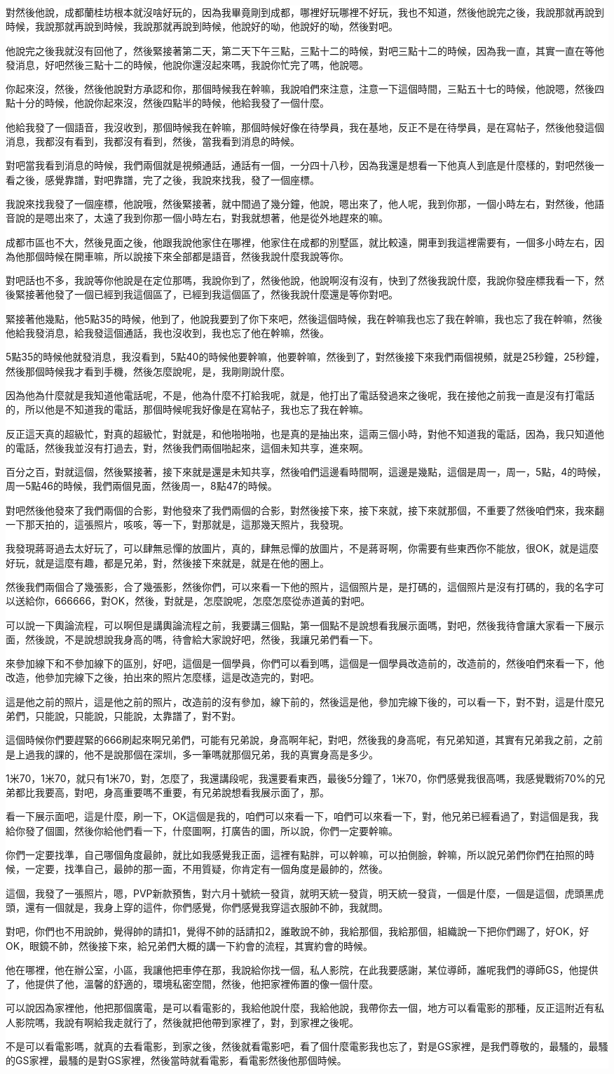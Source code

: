對然後他說，成都蘭桂坊根本就沒啥好玩的，因為我畢竟剛到成都，哪裡好玩哪裡不好玩，我也不知道，然後他說完之後，我說那就再說到時候，我說那就再說到時候，我說那就再說到時候，他說好的呦，他說好的呦，然後對吧。

他說完之後我就沒有回他了，然後緊接著第二天，第二天下午三點，三點十二的時候，對吧三點十二的時候，因為我一直，其實一直在等他發消息，好吧然後三點十二的時候，他說你還沒起來嗎，我說你忙完了嗎，他說嗯。

你起來沒，然後，然後他說對方承認和你，那個時候我在幹嘛，我說咱們來注意，注意一下這個時間，三點五十七的時候，他說嗯，然後四點十分的時候，他說你起來沒，然後四點半的時候，他給我發了一個什麼。

他給我發了一個語音，我沒收到，那個時候我在幹嘛，那個時候好像在待學員，我在基地，反正不是在待學員，是在寫帖子，然後他發這個消息，我都沒有看到，我都沒有看到，然後，當我看到消息的時候。

對吧當我看到消息的時候，我們兩個就是視頻通話，通話有一個，一分四十八秒，因為我還是想看一下他真人到底是什麼樣的，對吧然後一看之後，感覺靠譜，對吧靠譜，完了之後，我說來找我，發了一個座標。

我說來找我發了一個座標，他說哦，然後緊接著，就中間過了幾分鐘，他說，嗯出來了，他人呢，我到你那，一個小時左右，對然後，他語音說的是嗯出來了，太遠了我到你那一個小時左右，對我就想著，他是從外地趕來的嘛。

成都市區也不大，然後見面之後，他跟我說他家住在哪裡，他家住在成都的別墅區，就比較遠，開車到我這裡需要有，一個多小時左右，因為他那個時候在開車嘛，所以說接下來全部都是語音，然後我說什麼我說等你。

對吧話也不多，我說等你他說是在定位那嗎，我說你到了，然後他說，他說啊沒有沒有，快到了然後我說什麼，我說你發座標我看一下，然後緊接著他發了一個已經到我這個區了，已經到我這個區了，然後我說什麼還是等你對吧。

緊接著他幾點，他5點35的時候，他到了，他說我要到了你下來吧，然後這個時候，我在幹嘛我也忘了我在幹嘛，我也忘了我在幹嘛，然後他給我發消息，給我發這個通話，我也沒收到，我也忘了他在幹嘛，然後。

5點35的時候他就發消息，我沒看到，5點40的時候他要幹嘛，他要幹嘛，然後到了，對然後接下來我們兩個視頻，就是25秒鐘，25秒鐘，然後那個時候我才看到手機，然後怎麼說呢，是，我剛剛說什麼。

因為他為什麼就是我知道他電話呢，不是，他為什麼不打給我呢，就是，他打出了電話發過來之後呢，我在接他之前我一直是沒有打電話的，所以他是不知道我的電話，那個時候呢我好像是在寫帖子，我也忘了我在幹嘛。

反正這天真的超級忙，對真的超級忙，對就是，和他啪啪啪，也是真的是抽出來，這兩三個小時，對他不知道我的電話，因為，我只知道他的電話，然後我並沒有打過去，對，然後我們兩個啪起來，這個未知共享，進來啊。

百分之百，對就這個，然後緊接著，接下來就是還是未知共享，然後咱們這邊看時間啊，這邊是幾點，這個是周一，周一，5點，4的時候，周一5點46的時候，我們兩個見面，然後周一，8點47的時候。

對吧然後他發來了我們兩個的合影，對他發來了我們兩個的合影，對然後接下來，接下來就，接下來就那個，不重要了然後咱們來，我來翻一下那天拍的，這張照片，咳咳，等一下，對那就是，這那幾天照片，我發現。

我發現蔣哥過去太好玩了，可以肆無忌憚的放圖片，真的，肆無忌憚的放圖片，不是蔣哥啊，你需要有些東西你不能放，很OK，就是這麼好玩，就是這麼有趣，都是兄弟，對，然後接下來就是，就是在他的圈上。

然後我們兩個合了幾張影，合了幾張影，然後你們，可以來看一下他的照片，這個照片是，是打碼的，這個照片是沒有打碼的，我的名字可以送給你，666666，對OK，然後，對就是，怎麼說呢，怎麼怎麼從赤道黃的對吧。

可以說一下輿論流程，可以啊但是講輿論流程之前，我要講三個點，第一個點不是說想看我展示面嗎，對吧，然後我待會讓大家看一下展示面，然後說，不是說想說我身高的嗎，待會給大家說好吧，然後，我讓兄弟們看一下。

來參加線下和不參加線下的區別，好吧，這個是一個學員，你們可以看到嗎，這個是一個學員改造前的，改造前的，然後咱們來看一下，他改造，他參加完線下之後，拍出來的照片怎麼樣，這是改造完的，對吧。

這是他之前的照片，這是他之前的照片，改造前的沒有參加，線下前的，然後這是他，參加完線下後的，可以看一下，對不對，這是什麼兄弟們，只能說，只能說，只能說，太靠譜了，對不對。

這個時候你們要趕緊的666刷起來啊兄弟們，可能有兄弟說，身高啊年紀，對吧，然後我的身高呢，有兄弟知道，其實有兄弟我之前，之前是上過我的課的，他不是說那個在深圳，多一筆嗎就那個兄弟，我的真實身高是多少。

1米70，1米70，就只有1米70，對，怎麼了，我還講段呢，我還要看東西，最後5分鐘了，1米70，你們感覺我很高嗎，我感覺戰術70%的兄弟都比我要高，對吧，身高重要嗎不重要，有兄弟說想看我展示面了，那。

看一下展示面吧，這是什麼，刷一下，OK這個是我的，咱們可以來看一下，咱們可以來看一下，對，他兄弟已經看過了，對這個是我，我給你發了個圖，然後你給他們看一下，什麼圖啊，打廣告的圖，所以說，你們一定要幹嘛。

你們一定要找準，自己哪個角度最帥，就比如我感覺我正面，這裡有點胖，可以幹嘛，可以拍側臉，幹嘛，所以說兄弟們你們在拍照的時候，一定要，找準自己，最帥的那一面，不用質疑，你肯定有一個角度是最帥的，然後。

這個，我發了一張照片，嗯，PVP新款預售，對六月十號統一發貨，就明天統一發貨，明天統一發貨，一個是什麼，一個是這個，虎頭黑虎頭，還有一個就是，我身上穿的這件，你們感覺，你們感覺我穿這衣服帥不帥，我就問。

對吧，你們也不用說帥，覺得帥的請扣1，覺得不帥的話請扣2，誰敢說不帥，我給那個，我給那個，組織說一下把你們踢了，好OK，好OK，眼鏡不帥，然後接下來，給兄弟們大概的講一下約會的流程，其實約會的時候。

他在哪裡，他在辦公室，小區，我讓他把車停在那，我說給你找一個，私人影院，在此我要感謝，某位導師，誰呢我們的導師GS，他提供了，他提供了他，溫馨的舒適的，環境私密空間，然後，他把家裡佈置的像一個什麼。

可以說因為家裡他，他把那個廣電，是可以看電影的，我給他說什麼，我給他說，我帶你去一個，地方可以看電影的那種，反正這附近有私人影院嗎，我說有啊給我走就行了，然後就把他帶到家裡了，對，到家裡之後呢。

不是可以看電影嗎，就真的去看電影，到家之後，然後就看電影吧，看了個什麼電影我也忘了，對是GS家裡，是我們尊敬的，最騷的，最騷的GS家裡，最騷的是對GS家裡，然後當時就看電影，看電影然後他那個時候。
